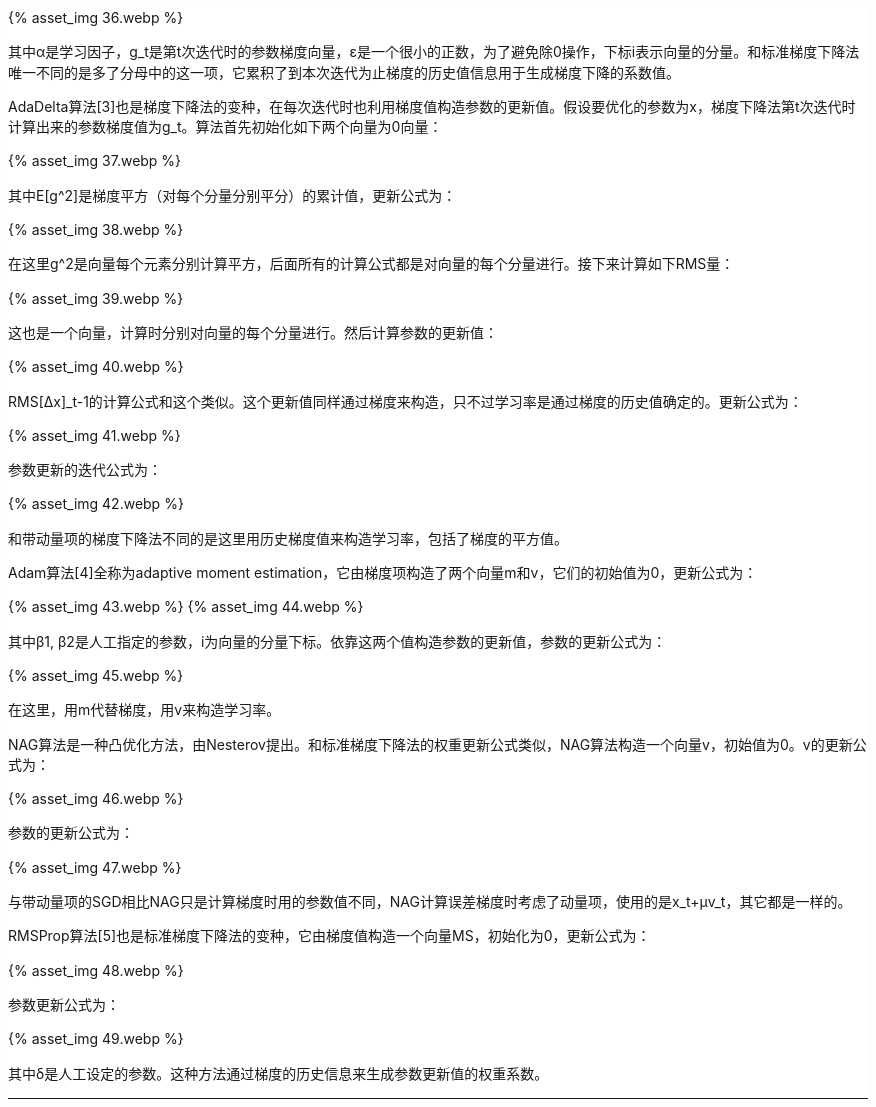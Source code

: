 {% asset_img 36.webp %}

其中α是学习因子，g_t是第t次迭代时的参数梯度向量，ε是一个很小的正数，为了避免除0操作，下标i表示向量的分量。和标准梯度下降法唯一不同的是多了分母中的这一项，它累积了到本次迭代为止梯度的历史值信息用于生成梯度下降的系数值。

AdaDelta算法[3]也是梯度下降法的变种，在每次迭代时也利用梯度值构造参数的更新值。假设要优化的参数为x，梯度下降法第t次迭代时计算出来的参数梯度值为g_t。算法首先初始化如下两个向量为0向量：

{% asset_img 37.webp %}

其中E[g^2]是梯度平方（对每个分量分别平分）的累计值，更新公式为：

{% asset_img 38.webp %}

在这里g^2是向量每个元素分别计算平方，后面所有的计算公式都是对向量的每个分量进行。接下来计算如下RMS量：

{% asset_img 39.webp %}

这也是一个向量，计算时分别对向量的每个分量进行。然后计算参数的更新值：

{% asset_img 40.webp %}

RMS[Δx]_t-1的计算公式和这个类似。这个更新值同样通过梯度来构造，只不过学习率是通过梯度的历史值确定的。更新公式为：

{% asset_img 41.webp %}

参数更新的迭代公式为：

{% asset_img 42.webp %}

和带动量项的梯度下降法不同的是这里用历史梯度值来构造学习率，包括了梯度的平方值。

Adam算法[4]全称为adaptive moment estimation，它由梯度项构造了两个向量m和v，它们的初始值为0，更新公式为：

{% asset_img 43.webp %}
{% asset_img 44.webp %}

其中β1, β2是人工指定的参数，i为向量的分量下标。依靠这两个值构造参数的更新值，参数的更新公式为：

{% asset_img 45.webp %}

在这里，用m代替梯度，用v来构造学习率。

NAG算法是一种凸优化方法，由Nesterov提出。和标准梯度下降法的权重更新公式类似，NAG算法构造一个向量v，初始值为0。v的更新公式为：

{% asset_img 46.webp %}

参数的更新公式为：

{% asset_img 47.webp %}

与带动量项的SGD相比NAG只是计算梯度时用的参数值不同，NAG计算误差梯度时考虑了动量项，使用的是x_t+μv_t，其它都是一样的。

RMSProp算法[5]也是标准梯度下降法的变种，它由梯度值构造一个向量MS，初始化为0，更新公式为：

{% asset_img 48.webp %}

参数更新公式为：

{% asset_img 49.webp %}

其中δ是人工设定的参数。这种方法通过梯度的历史信息来生成参数更新值的权重系数。

***
